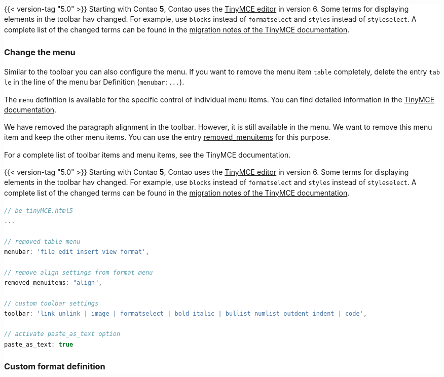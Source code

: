 {{< version-tag "5.0" >}} Starting with Contao **5**, Contao uses the [TinyMCE editor](https://www.tiny.cloud/) in version 6. 
Some terms for displaying elements in the toolbar hav changed. For example, use `blocks` instead of `formatselect` and `styles` 
instead of `styleselect`. A complete list of the changed terms can be found in the 
[migration notes of the TinyMCE documentation](https://www.tiny.cloud/docs/tinymce/6/migration-from-5x/#things-we-renamed]).


### Change the menu

Similar to the toolbar you can also configure the menu. If you want to remove the menu item `table` completely, 
delete the entry `table` in the line of the menu bar Definition (`menubar:...`).

The `menu` definition is available for the specific control of individual menu items. You can find detailed 
information in the [TinyMCE documentation](https://www.tiny.cloud/docs-4x/configure/editor-appearance/#menu).

We have removed the paragraph alignment in the toolbar. However, it is still available in the menu. 
We want to remove this menu item and keep the other menu items. You can use the 
entry [removed_menuitems](https://www.tiny.cloud/docs-4x/configure/editor-appearance/#removed_menuitems) for this purpose.

For a complete list of toolbar items and menu items, see the TinyMCE documentation.

{{< version-tag "5.0" >}} Starting with Contao **5**, Contao uses the [TinyMCE editor](https://www.tiny.cloud/) in version 6. 
Some terms for displaying elements in the toolbar hav changed. For example, use `blocks` instead of `formatselect` and `styles` 
instead of `styleselect`. A complete list of the changed terms can be found in the 
[migration notes of the TinyMCE documentation](https://www.tiny.cloud/docs/tinymce/6/migration-from-5x/#things-we-renamed]).

```js
// be_tinyMCE.html5
...

// removed table menu
menubar: 'file edit insert view format',

// remove align settings from format menu
removed_menuitems: "align",

// custom toolbar settings
toolbar: 'link unlink | image | formatselect | bold italic | bullist numlist outdent indent | code',

// activate paste_as_text option
paste_as_text: true

```

### Custom format definition
